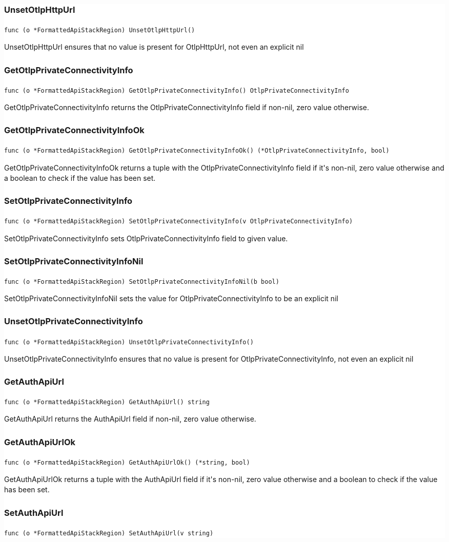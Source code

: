 ### UnsetOtlpHttpUrl
`func (o *FormattedApiStackRegion) UnsetOtlpHttpUrl()`

UnsetOtlpHttpUrl ensures that no value is present for OtlpHttpUrl, not even an explicit nil
### GetOtlpPrivateConnectivityInfo

`func (o *FormattedApiStackRegion) GetOtlpPrivateConnectivityInfo() OtlpPrivateConnectivityInfo`

GetOtlpPrivateConnectivityInfo returns the OtlpPrivateConnectivityInfo field if non-nil, zero value otherwise.

### GetOtlpPrivateConnectivityInfoOk

`func (o *FormattedApiStackRegion) GetOtlpPrivateConnectivityInfoOk() (*OtlpPrivateConnectivityInfo, bool)`

GetOtlpPrivateConnectivityInfoOk returns a tuple with the OtlpPrivateConnectivityInfo field if it's non-nil, zero value otherwise
and a boolean to check if the value has been set.

### SetOtlpPrivateConnectivityInfo

`func (o *FormattedApiStackRegion) SetOtlpPrivateConnectivityInfo(v OtlpPrivateConnectivityInfo)`

SetOtlpPrivateConnectivityInfo sets OtlpPrivateConnectivityInfo field to given value.


### SetOtlpPrivateConnectivityInfoNil

`func (o *FormattedApiStackRegion) SetOtlpPrivateConnectivityInfoNil(b bool)`

 SetOtlpPrivateConnectivityInfoNil sets the value for OtlpPrivateConnectivityInfo to be an explicit nil

### UnsetOtlpPrivateConnectivityInfo
`func (o *FormattedApiStackRegion) UnsetOtlpPrivateConnectivityInfo()`

UnsetOtlpPrivateConnectivityInfo ensures that no value is present for OtlpPrivateConnectivityInfo, not even an explicit nil
### GetAuthApiUrl

`func (o *FormattedApiStackRegion) GetAuthApiUrl() string`

GetAuthApiUrl returns the AuthApiUrl field if non-nil, zero value otherwise.

### GetAuthApiUrlOk

`func (o *FormattedApiStackRegion) GetAuthApiUrlOk() (*string, bool)`

GetAuthApiUrlOk returns a tuple with the AuthApiUrl field if it's non-nil, zero value otherwise
and a boolean to check if the value has been set.

### SetAuthApiUrl

`func (o *FormattedApiStackRegion) SetAuthApiUrl(v string)`
